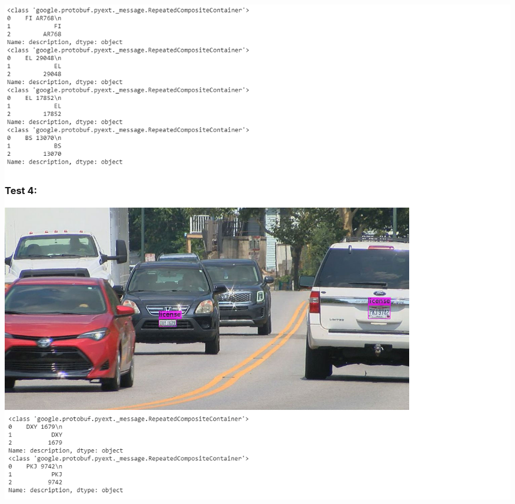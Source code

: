 <img src="/testimages/test3.PNG" width="60%">

### Test 4:
<img src="/testimages/test4.jpg" width="80%">
<img src="/testimages/test4.PNG" width="60%">
